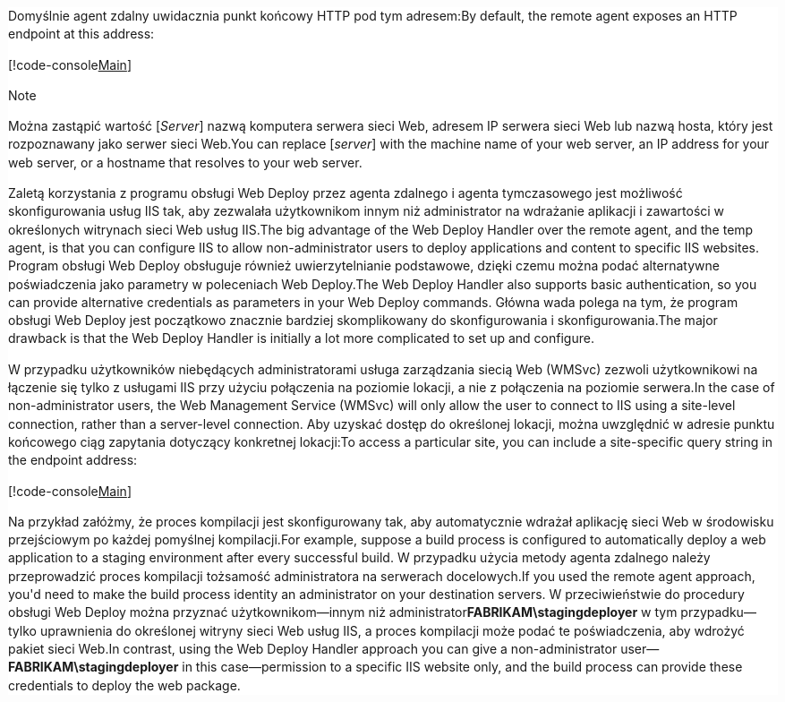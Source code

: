 <span data-ttu-id="d3d12-177">Domyślnie agent zdalny uwidacznia punkt końcowy HTTP pod tym adresem:</span><span class="sxs-lookup"><span data-stu-id="d3d12-177">By default, the remote agent exposes an HTTP endpoint at this address:</span></span>

[!code-console[Main](choosing-the-right-approach-to-web-deployment/samples/sample5.cmd)]

> [!NOTE]
> <span data-ttu-id="d3d12-178">Można zastąpić wartość [*Server*] nazwą komputera serwera sieci Web, adresem IP serwera sieci Web lub nazwą hosta, który jest rozpoznawany jako serwer sieci Web.</span><span class="sxs-lookup"><span data-stu-id="d3d12-178">You can replace [*server*] with the machine name of your web server, an IP address for your web server, or a hostname that resolves to your web server.</span></span>

<span data-ttu-id="d3d12-179">Zaletą korzystania z programu obsługi Web Deploy przez agenta zdalnego i agenta tymczasowego jest możliwość skonfigurowania usług IIS tak, aby zezwalała użytkownikom innym niż administrator na wdrażanie aplikacji i zawartości w określonych witrynach sieci Web usług IIS.</span><span class="sxs-lookup"><span data-stu-id="d3d12-179">The big advantage of the Web Deploy Handler over the remote agent, and the temp agent, is that you can configure IIS to allow non-administrator users to deploy applications and content to specific IIS websites.</span></span> <span data-ttu-id="d3d12-180">Program obsługi Web Deploy obsługuje również uwierzytelnianie podstawowe, dzięki czemu można podać alternatywne poświadczenia jako parametry w poleceniach Web Deploy.</span><span class="sxs-lookup"><span data-stu-id="d3d12-180">The Web Deploy Handler also supports basic authentication, so you can provide alternative credentials as parameters in your Web Deploy commands.</span></span> <span data-ttu-id="d3d12-181">Główna wada polega na tym, że program obsługi Web Deploy jest początkowo znacznie bardziej skomplikowany do skonfigurowania i skonfigurowania.</span><span class="sxs-lookup"><span data-stu-id="d3d12-181">The major drawback is that the Web Deploy Handler is initially a lot more complicated to set up and configure.</span></span>

<span data-ttu-id="d3d12-182">W przypadku użytkowników niebędących administratorami usługa zarządzania siecią Web (WMSvc) zezwoli użytkownikowi na łączenie się tylko z usługami IIS przy użyciu połączenia na poziomie lokacji, a nie z połączenia na poziomie serwera.</span><span class="sxs-lookup"><span data-stu-id="d3d12-182">In the case of non-administrator users, the Web Management Service (WMSvc) will only allow the user to connect to IIS using a site-level connection, rather than a server-level connection.</span></span> <span data-ttu-id="d3d12-183">Aby uzyskać dostęp do określonej lokacji, można uwzględnić w adresie punktu końcowego ciąg zapytania dotyczący konkretnej lokacji:</span><span class="sxs-lookup"><span data-stu-id="d3d12-183">To access a particular site, you can include a site-specific query string in the endpoint address:</span></span>

[!code-console[Main](choosing-the-right-approach-to-web-deployment/samples/sample6.cmd)]

<span data-ttu-id="d3d12-184">Na przykład załóżmy, że proces kompilacji jest skonfigurowany tak, aby automatycznie wdrażał aplikację sieci Web w środowisku przejściowym po każdej pomyślnej kompilacji.</span><span class="sxs-lookup"><span data-stu-id="d3d12-184">For example, suppose a build process is configured to automatically deploy a web application to a staging environment after every successful build.</span></span> <span data-ttu-id="d3d12-185">W przypadku użycia metody agenta zdalnego należy przeprowadzić proces kompilacji tożsamość administratora na serwerach docelowych.</span><span class="sxs-lookup"><span data-stu-id="d3d12-185">If you used the remote agent approach, you'd need to make the build process identity an administrator on your destination servers.</span></span> <span data-ttu-id="d3d12-186">W przeciwieństwie do procedury obsługi Web Deploy można przyznać użytkownikom&#x2014;innym niż administrator**FABRIKAM\stagingdeployer** w tym przypadku&#x2014;tylko uprawnienia do określonej witryny sieci Web usług IIS, a proces kompilacji może podać te poświadczenia, aby wdrożyć pakiet sieci Web.</span><span class="sxs-lookup"><span data-stu-id="d3d12-186">In contrast, using the Web Deploy Handler approach you can give a non-administrator user&#x2014;**FABRIKAM\stagingdeployer** in this case&#x2014;permission to a specific IIS website only, and the build process can provide these credentials to deploy the web package.</span></span>
